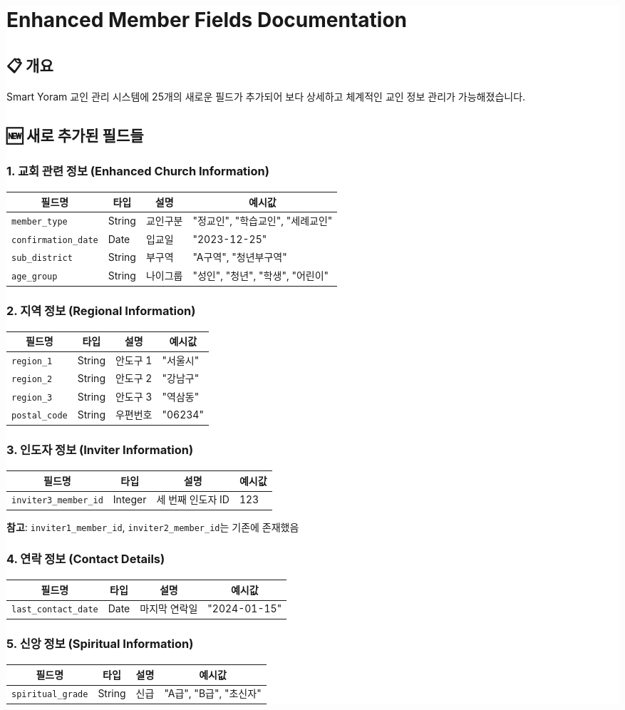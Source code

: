 # Enhanced Member Fields Documentation

## 📋 개요
Smart Yoram 교인 관리 시스템에 25개의 새로운 필드가 추가되어 보다 상세하고 체계적인 교인 정보 관리가 가능해졌습니다.

## 🆕 새로 추가된 필드들

### 1. 교회 관련 정보 (Enhanced Church Information)

| 필드명 | 타입 | 설명 | 예시값 |
|--------|------|------|--------|
| `member_type` | String | 교인구분 | "정교인", "학습교인", "세례교인" |
| `confirmation_date` | Date | 입교일 | "2023-12-25" |
| `sub_district` | String | 부구역 | "A구역", "청년부구역" |
| `age_group` | String | 나이그룹 | "성인", "청년", "학생", "어린이" |

### 2. 지역 정보 (Regional Information)

| 필드명 | 타입 | 설명 | 예시값 |
|--------|------|------|--------|
| `region_1` | String | 안도구 1 | "서울시" |
| `region_2` | String | 안도구 2 | "강남구" |
| `region_3` | String | 안도구 3 | "역삼동" |
| `postal_code` | String | 우편번호 | "06234" |

### 3. 인도자 정보 (Inviter Information)

| 필드명 | 타입 | 설명 | 예시값 |
|--------|------|------|--------|
| `inviter3_member_id` | Integer | 세 번째 인도자 ID | 123 |

**참고**: `inviter1_member_id`, `inviter2_member_id`는 기존에 존재했음

### 4. 연락 정보 (Contact Details)

| 필드명 | 타입 | 설명 | 예시값 |
|--------|------|------|--------|
| `last_contact_date` | Date | 마지막 연락일 | "2024-01-15" |

### 5. 신앙 정보 (Spiritual Information)

| 필드명 | 타입 | 설명 | 예시값 |
|--------|------|------|--------|
| `spiritual_grade` | String | 신급 | "A급", "B급", "초신자" |
